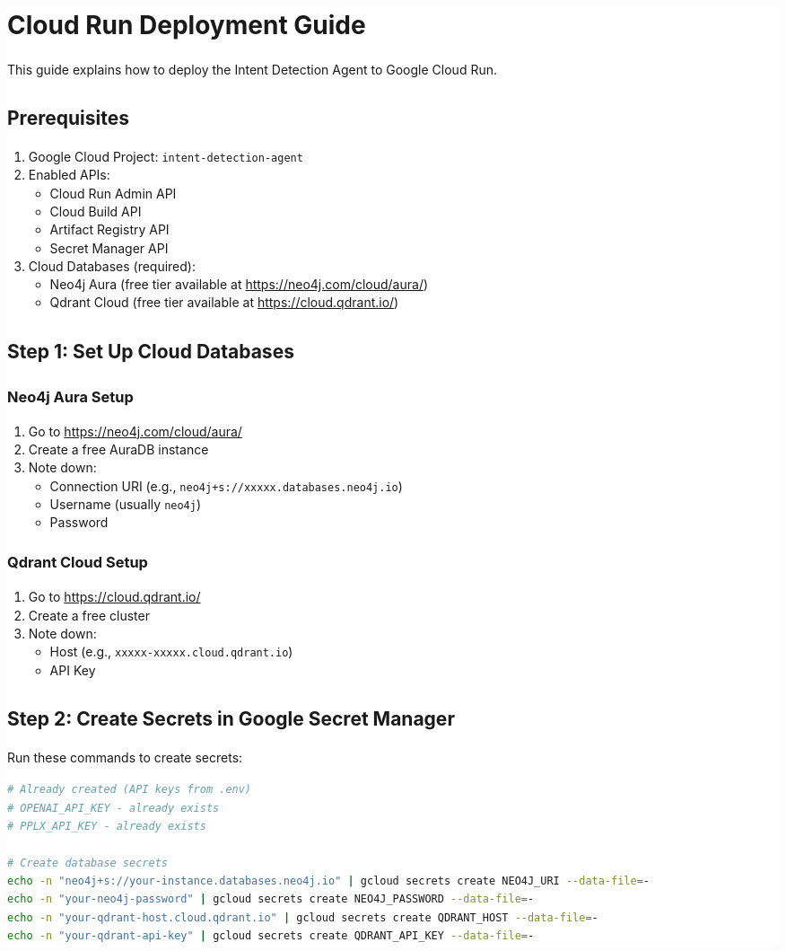 # Cloud Run Deployment Guide

This guide explains how to deploy the Intent Detection Agent to Google Cloud Run.

## Prerequisites

1. Google Cloud Project: `intent-detection-agent`
2. Enabled APIs:
   - Cloud Run Admin API
   - Cloud Build API
   - Artifact Registry API
   - Secret Manager API
3. Cloud Databases (required):
   - Neo4j Aura (free tier available at https://neo4j.com/cloud/aura/)
   - Qdrant Cloud (free tier available at https://cloud.qdrant.io/)

## Step 1: Set Up Cloud Databases

### Neo4j Aura Setup
1. Go to https://neo4j.com/cloud/aura/
2. Create a free AuraDB instance
3. Note down:
   - Connection URI (e.g., `neo4j+s://xxxxx.databases.neo4j.io`)
   - Username (usually `neo4j`)
   - Password

### Qdrant Cloud Setup
1. Go to https://cloud.qdrant.io/
2. Create a free cluster
3. Note down:
   - Host (e.g., `xxxxx-xxxxx.cloud.qdrant.io`)
   - API Key

## Step 2: Create Secrets in Google Secret Manager

Run these commands to create secrets:

```bash
# Already created (API keys from .env)
# OPENAI_API_KEY - already exists
# PPLX_API_KEY - already exists

# Create database secrets
echo -n "neo4j+s://your-instance.databases.neo4j.io" | gcloud secrets create NEO4J_URI --data-file=-
echo -n "your-neo4j-password" | gcloud secrets create NEO4J_PASSWORD --data-file=-
echo -n "your-qdrant-host.cloud.qdrant.io" | gcloud secrets create QDRANT_HOST --data-file=-
echo -n "your-qdrant-api-key" | gcloud secrets create QDRANT_API_KEY --data-file=-
```
